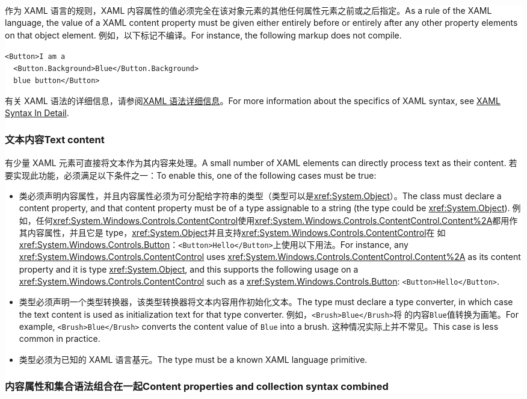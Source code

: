 <span data-ttu-id="b0fa3-166">作为 XAML 语言的规则，XAML 内容属性的值必须完全在该对象元素的其他任何属性元素之前或之后指定。</span><span class="sxs-lookup"><span data-stu-id="b0fa3-166">As a rule of the XAML language, the value of a XAML content property must be given either entirely before or entirely after any other property elements on that object element.</span></span> <span data-ttu-id="b0fa3-167">例如，以下标记不编译。</span><span class="sxs-lookup"><span data-stu-id="b0fa3-167">For instance, the following markup does not compile.</span></span>

```xaml
<Button>I am a
  <Button.Background>Blue</Button.Background>
  blue button</Button>
```

<span data-ttu-id="b0fa3-168">有关 XAML 语法的详细信息，请参阅[XAML 语法详细信息](../../framework/wpf/advanced/xaml-syntax-in-detail.md)。</span><span class="sxs-lookup"><span data-stu-id="b0fa3-168">For more information about the specifics of XAML syntax, see [XAML Syntax In Detail](../../framework/wpf/advanced/xaml-syntax-in-detail.md).</span></span>

### <a name="text-content"></a><span data-ttu-id="b0fa3-169">文本内容</span><span class="sxs-lookup"><span data-stu-id="b0fa3-169">Text content</span></span>

<span data-ttu-id="b0fa3-170">有少量 XAML 元素可直接将文本作为其内容来处理。</span><span class="sxs-lookup"><span data-stu-id="b0fa3-170">A small number of XAML elements can directly process text as their content.</span></span> <span data-ttu-id="b0fa3-171">若要实现此功能，必须满足以下条件之一：</span><span class="sxs-lookup"><span data-stu-id="b0fa3-171">To enable this, one of the following cases must be true:</span></span>

- <span data-ttu-id="b0fa3-172">类必须声明内容属性，并且内容属性必须为可分配给字符串的类型（类型可以是<xref:System.Object>）。</span><span class="sxs-lookup"><span data-stu-id="b0fa3-172">The class must declare a content property, and that content property must be of a type assignable to a string (the type could be <xref:System.Object>).</span></span> <span data-ttu-id="b0fa3-173">例如，任何<xref:System.Windows.Controls.ContentControl>使用<xref:System.Windows.Controls.ContentControl.Content%2A>都用作其内容属性，并且它是 type，<xref:System.Object>并且支持<xref:System.Windows.Controls.ContentControl>在 如<xref:System.Windows.Controls.Button>：`<Button>Hello</Button>`上使用以下用法。</span><span class="sxs-lookup"><span data-stu-id="b0fa3-173">For instance, any <xref:System.Windows.Controls.ContentControl> uses <xref:System.Windows.Controls.ContentControl.Content%2A> as its content property and it is type <xref:System.Object>, and this supports the following usage on a <xref:System.Windows.Controls.ContentControl> such as a <xref:System.Windows.Controls.Button>: `<Button>Hello</Button>`.</span></span>

- <span data-ttu-id="b0fa3-174">类型必须声明一个类型转换器，该类型转换器将文本内容用作初始化文本。</span><span class="sxs-lookup"><span data-stu-id="b0fa3-174">The type must declare a type converter, in which case the text content is used as initialization text for that type converter.</span></span> <span data-ttu-id="b0fa3-175">例如，`<Brush>Blue</Brush>`将 的内容`Blue`值转换为画笔。</span><span class="sxs-lookup"><span data-stu-id="b0fa3-175">For example, `<Brush>Blue</Brush>` converts the content value of `Blue` into a brush.</span></span> <span data-ttu-id="b0fa3-176">这种情况实际上并不常见。</span><span class="sxs-lookup"><span data-stu-id="b0fa3-176">This case is less common in practice.</span></span>

- <span data-ttu-id="b0fa3-177">类型必须为已知的 XAML 语言基元。</span><span class="sxs-lookup"><span data-stu-id="b0fa3-177">The type must be a known XAML language primitive.</span></span>

### <a name="content-properties-and-collection-syntax-combined"></a><span data-ttu-id="b0fa3-178">内容属性和集合语法组合在一起</span><span class="sxs-lookup"><span data-stu-id="b0fa3-178">Content properties and collection syntax combined</span></span>
